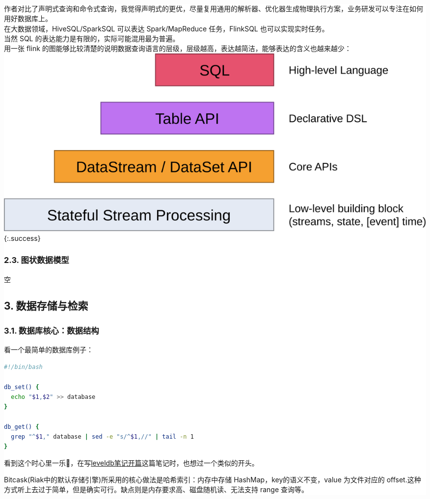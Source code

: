 作者对比了声明式查询和命令式查询，我觉得声明式的更优，尽量复用通用的解析器、优化器生成物理执行方案，业务研发可以专注在如何用好数据库上。  
在大数据领域，HiveSQL/SparkSQL 可以表达 Spark/MapReduce 任务，FlinkSQL 也可以实现实时任务。  
当然 SQL 的表达能力是有限的，实际可能混用最为普遍。  
用一张 flink 的图能够比较清楚的说明数据查询语言的层级，层级越高，表达越简洁，能够表达的含义也越来越少：
![levels_of_abstraction](/assets/images/flink/levels_of_abstraction.svg)
{:.success}

### 2.3. 图状数据模型

空

## 3. 数据存储与检索

### 3.1. 数据库核心：数据结构

看一个最简单的数据库例子：

```bash
#!/bin/bash

db_set() {
  echo "$1,$2" >> database
}

db_get() {
  grep "^$1," database | sed -e "s/^$1,//" | tail -n 1
}
```

看到这个时心里一乐🤪，在写[leveldb笔记开篇](https://izualzhy.cn/start-leveldb)这篇笔记时，也想过一个类似的开头。

Bitcask(Riak中的默认存储引擎)所采用的核心做法是哈希索引：内存中存储 HashMap，key的语义不变，value 为文件对应的 offset.这种方式听上去过于简单，但是确实可行。缺点则是内存要求高、磁盘随机读、无法支持 range 查询等。
